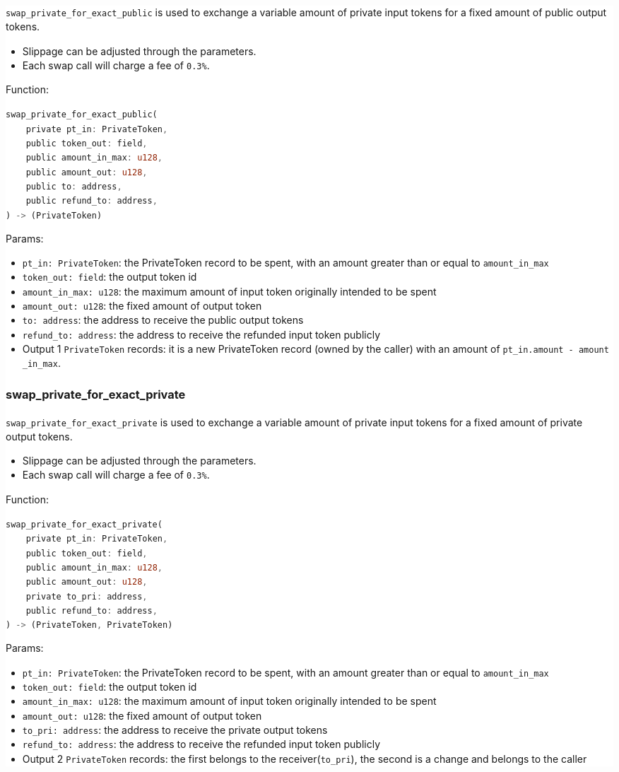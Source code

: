 `swap_private_for_exact_public` is used to exchange a variable amount of private input tokens for a fixed amount of public output tokens.
- Slippage can be adjusted through the parameters.
- Each swap call will charge a fee of `0.3%`.

Function:
```rust
swap_private_for_exact_public(
    private pt_in: PrivateToken,
    public token_out: field,
    public amount_in_max: u128,
    public amount_out: u128,
    public to: address,
    public refund_to: address,
) -> (PrivateToken)
```

Params:
- `pt_in: PrivateToken`: the PrivateToken record to be spent, with an amount greater than or equal to `amount_in_max`
- `token_out: field`: the output token id
- `amount_in_max: u128`: the maximum amount of input token originally intended to be spent
- `amount_out: u128`: the fixed amount of output token
- `to: address`: the address to receive the public output tokens
- `refund_to: address`: the address to receive the refunded input token publicly
- Output 1 `PrivateToken` records: it is a new PrivateToken record (owned by the caller) with an amount of `pt_in.amount - amount_in_max`.

### swap_private_for_exact_private

`swap_private_for_exact_private` is used to exchange a variable amount of private input tokens for a fixed amount of private output tokens.
- Slippage can be adjusted through the parameters.
- Each swap call will charge a fee of `0.3%`.

Function:
```rust
swap_private_for_exact_private(
    private pt_in: PrivateToken,
    public token_out: field,
    public amount_in_max: u128,
    public amount_out: u128,
    private to_pri: address,
    public refund_to: address,
) -> (PrivateToken, PrivateToken)
```

Params:
- `pt_in: PrivateToken`: the PrivateToken record to be spent, with an amount greater than or equal to `amount_in_max`
- `token_out: field`: the output token id
- `amount_in_max: u128`: the maximum amount of input token originally intended to be spent
- `amount_out: u128`: the fixed amount of output token
- `to_pri: address`: the address to receive the private output tokens
- `refund_to: address`: the address to receive the refunded input token publicly
- Output 2 `PrivateToken` records: the first belongs to the receiver(`to_pri`), the second is a change and belongs to the caller
